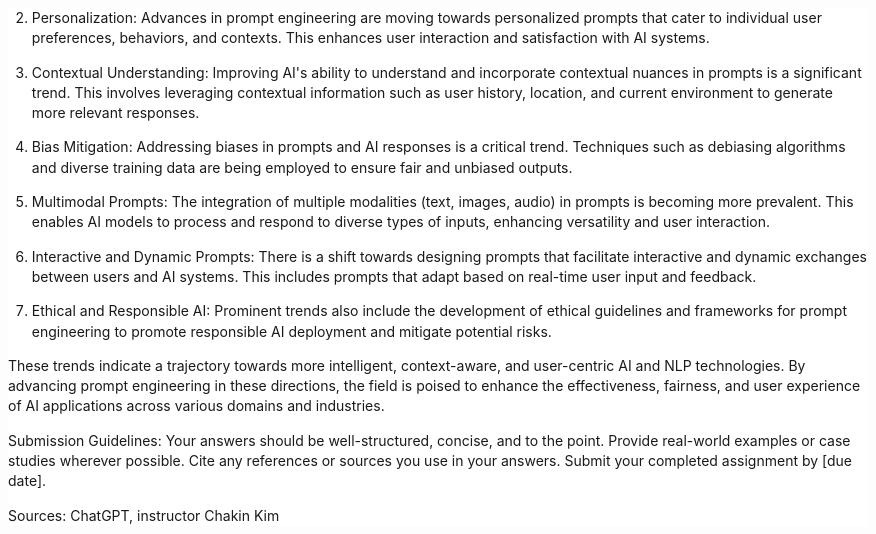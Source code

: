 2. Personalization: Advances in prompt engineering are moving towards personalized prompts that cater to individual user preferences, behaviors, and contexts. This enhances user interaction and satisfaction with AI systems.

3. Contextual Understanding: Improving AI's ability to understand and incorporate contextual nuances in prompts is a significant trend. This involves leveraging contextual information such as user history, location, and current environment to generate more relevant responses.

4. Bias Mitigation: Addressing biases in prompts and AI responses is a critical trend. Techniques such as debiasing algorithms and diverse training data are being employed to ensure fair and unbiased outputs.

5. Multimodal Prompts: The integration of multiple modalities (text, images, audio) in prompts is becoming more prevalent. This enables AI models to process and respond to diverse types of inputs, enhancing versatility and user interaction.

6. Interactive and Dynamic Prompts: There is a shift towards designing prompts that facilitate interactive and dynamic exchanges between users and AI systems. This includes prompts that adapt based on real-time user input and feedback.

7. Ethical and Responsible AI: Prominent trends also include the development of ethical guidelines and frameworks for prompt engineering to promote responsible AI deployment and mitigate potential risks.

These trends indicate a trajectory towards more intelligent, context-aware, and user-centric AI and NLP technologies. By advancing prompt engineering in these directions, the field is poised to enhance the effectiveness, fairness, and user experience of AI applications across various domains and industries.


Submission Guidelines:
Your answers should be well-structured, concise, and to the point.
Provide real-world examples or case studies wherever possible.
Cite any references or sources you use in your answers.
Submit your completed assignment by [due date].

Sources: ChatGPT, instructor Chakin Kim